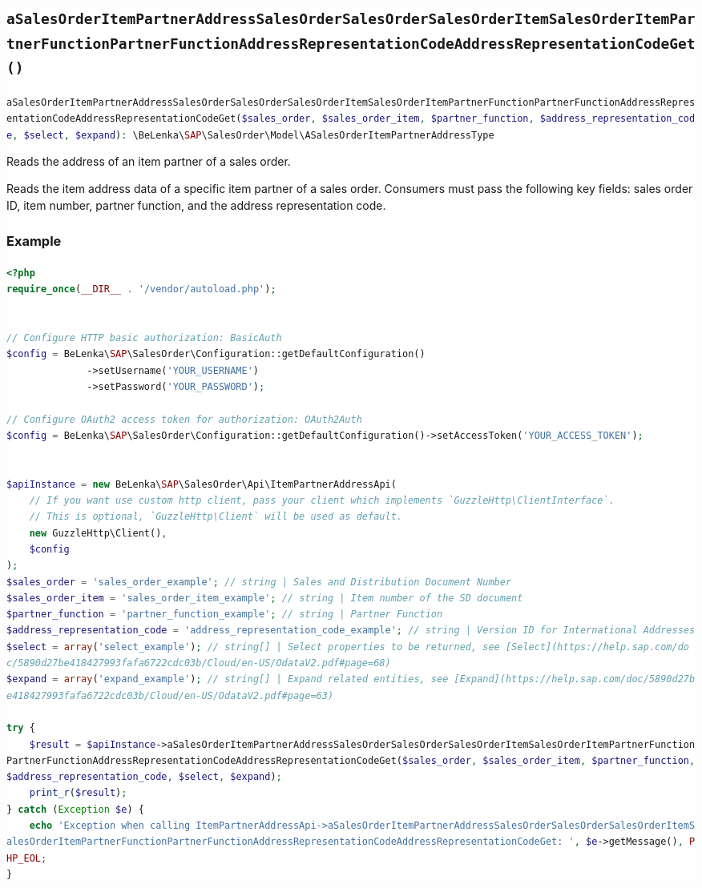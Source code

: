 ## `aSalesOrderItemPartnerAddressSalesOrderSalesOrderSalesOrderItemSalesOrderItemPartnerFunctionPartnerFunctionAddressRepresentationCodeAddressRepresentationCodeGet()`

```php
aSalesOrderItemPartnerAddressSalesOrderSalesOrderSalesOrderItemSalesOrderItemPartnerFunctionPartnerFunctionAddressRepresentationCodeAddressRepresentationCodeGet($sales_order, $sales_order_item, $partner_function, $address_representation_code, $select, $expand): \BeLenka\SAP\SalesOrder\Model\ASalesOrderItemPartnerAddressType
```

Reads the address of an item partner of a sales order.

Reads the item address data of a specific item partner of a sales order. Consumers must pass the following key fields: sales order ID, item number, partner function, and the address representation code.

### Example

```php
<?php
require_once(__DIR__ . '/vendor/autoload.php');


// Configure HTTP basic authorization: BasicAuth
$config = BeLenka\SAP\SalesOrder\Configuration::getDefaultConfiguration()
              ->setUsername('YOUR_USERNAME')
              ->setPassword('YOUR_PASSWORD');

// Configure OAuth2 access token for authorization: OAuth2Auth
$config = BeLenka\SAP\SalesOrder\Configuration::getDefaultConfiguration()->setAccessToken('YOUR_ACCESS_TOKEN');


$apiInstance = new BeLenka\SAP\SalesOrder\Api\ItemPartnerAddressApi(
    // If you want use custom http client, pass your client which implements `GuzzleHttp\ClientInterface`.
    // This is optional, `GuzzleHttp\Client` will be used as default.
    new GuzzleHttp\Client(),
    $config
);
$sales_order = 'sales_order_example'; // string | Sales and Distribution Document Number
$sales_order_item = 'sales_order_item_example'; // string | Item number of the SD document
$partner_function = 'partner_function_example'; // string | Partner Function
$address_representation_code = 'address_representation_code_example'; // string | Version ID for International Addresses
$select = array('select_example'); // string[] | Select properties to be returned, see [Select](https://help.sap.com/doc/5890d27be418427993fafa6722cdc03b/Cloud/en-US/OdataV2.pdf#page=68)
$expand = array('expand_example'); // string[] | Expand related entities, see [Expand](https://help.sap.com/doc/5890d27be418427993fafa6722cdc03b/Cloud/en-US/OdataV2.pdf#page=63)

try {
    $result = $apiInstance->aSalesOrderItemPartnerAddressSalesOrderSalesOrderSalesOrderItemSalesOrderItemPartnerFunctionPartnerFunctionAddressRepresentationCodeAddressRepresentationCodeGet($sales_order, $sales_order_item, $partner_function, $address_representation_code, $select, $expand);
    print_r($result);
} catch (Exception $e) {
    echo 'Exception when calling ItemPartnerAddressApi->aSalesOrderItemPartnerAddressSalesOrderSalesOrderSalesOrderItemSalesOrderItemPartnerFunctionPartnerFunctionAddressRepresentationCodeAddressRepresentationCodeGet: ', $e->getMessage(), PHP_EOL;
}
```
